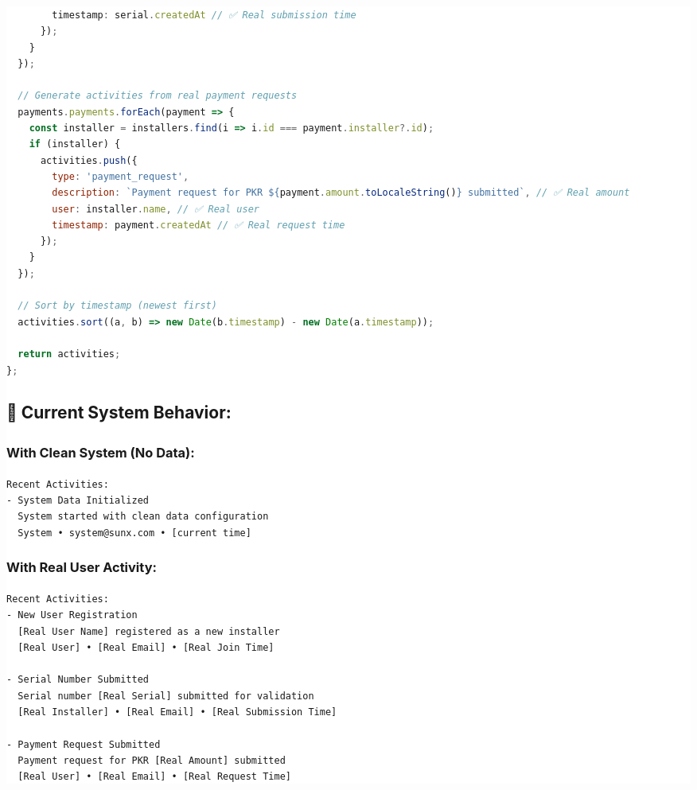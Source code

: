 ```javascript
        timestamp: serial.createdAt // ✅ Real submission time
      });
    }
  });
  
  // Generate activities from real payment requests
  payments.payments.forEach(payment => {
    const installer = installers.find(i => i.id === payment.installer?.id);
    if (installer) {
      activities.push({
        type: 'payment_request',
        description: `Payment request for PKR ${payment.amount.toLocaleString()} submitted`, // ✅ Real amount
        user: installer.name, // ✅ Real user
        timestamp: payment.createdAt // ✅ Real request time
      });
    }
  });
  
  // Sort by timestamp (newest first)
  activities.sort((a, b) => new Date(b.timestamp) - new Date(a.timestamp));
  
  return activities;
};
```

## 🎯 **Current System Behavior:**

### **With Clean System (No Data):**
```
Recent Activities:
- System Data Initialized
  System started with clean data configuration
  System • system@sunx.com • [current time]
```

### **With Real User Activity:**
```
Recent Activities:
- New User Registration
  [Real User Name] registered as a new installer
  [Real User] • [Real Email] • [Real Join Time]

- Serial Number Submitted  
  Serial number [Real Serial] submitted for validation
  [Real Installer] • [Real Email] • [Real Submission Time]

- Payment Request Submitted
  Payment request for PKR [Real Amount] submitted
  [Real User] • [Real Email] • [Real Request Time]
```
